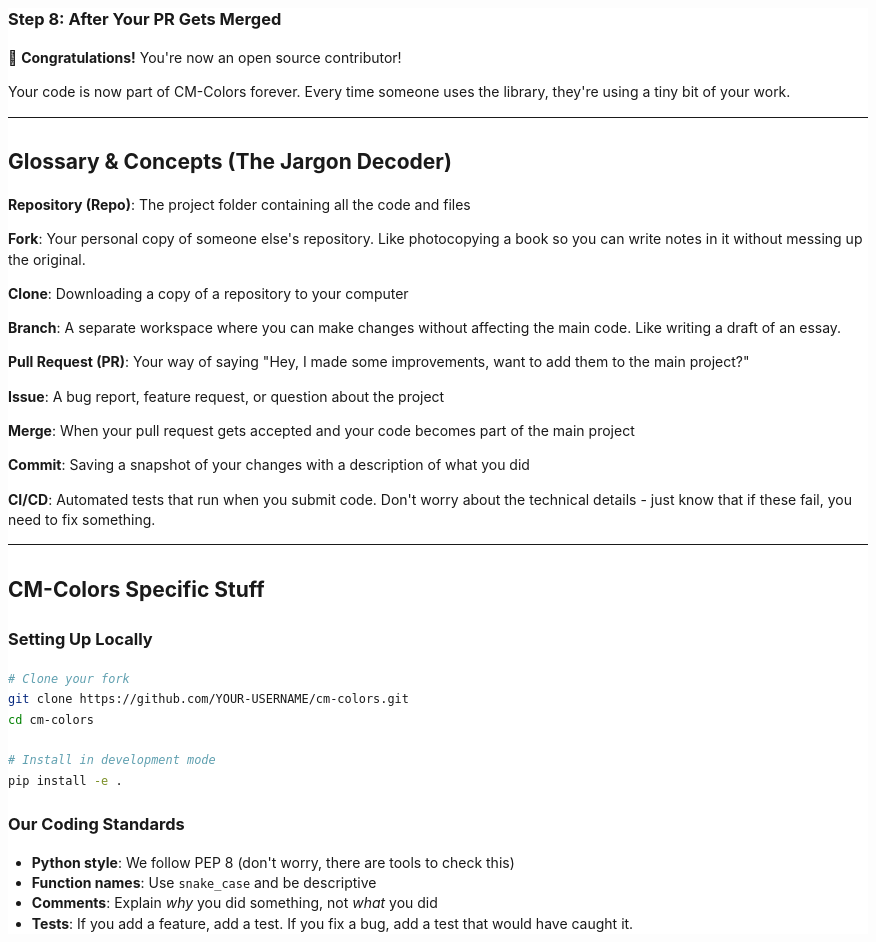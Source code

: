 ### Step 8: After Your PR Gets Merged
🎉 **Congratulations!** You're now an open source contributor!

Your code is now part of CM-Colors forever. Every time someone uses the library, they're using a tiny bit of your work.

---

## Glossary & Concepts (The Jargon Decoder)

**Repository (Repo)**: The project folder containing all the code and files

**Fork**: Your personal copy of someone else's repository. Like photocopying a book so you can write notes in it without messing up the original.

**Clone**: Downloading a copy of a repository to your computer

**Branch**: A separate workspace where you can make changes without affecting the main code. Like writing a draft of an essay.

**Pull Request (PR)**: Your way of saying "Hey, I made some improvements, want to add them to the main project?"

**Issue**: A bug report, feature request, or question about the project

**Merge**: When your pull request gets accepted and your code becomes part of the main project

**Commit**: Saving a snapshot of your changes with a description of what you did

**CI/CD**: Automated tests that run when you submit code. Don't worry about the technical details - just know that if these fail, you need to fix something.

---

## CM-Colors Specific Stuff

### Setting Up Locally
```bash
# Clone your fork
git clone https://github.com/YOUR-USERNAME/cm-colors.git
cd cm-colors

# Install in development mode
pip install -e .
```


### Our Coding Standards
- **Python style**: We follow PEP 8 (don't worry, there are tools to check this)
- **Function names**: Use `snake_case` and be descriptive
- **Comments**: Explain *why* you did something, not *what* you did
- **Tests**: If you add a feature, add a test. If you fix a bug, add a test that would have caught it.

